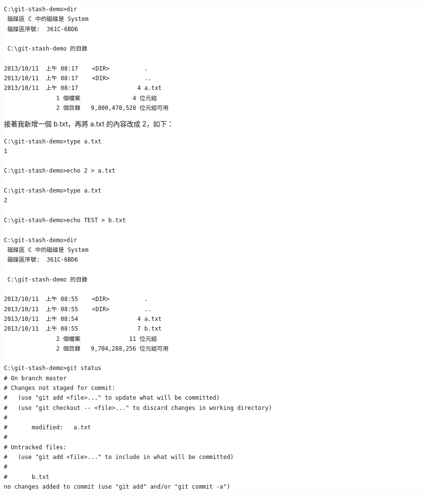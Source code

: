 ```
C:\git-stash-demo>dir
 磁碟區 C 中的磁碟是 System
 磁碟區序號:  361C-6BD6

 C:\git-stash-demo 的目錄

2013/10/11  上午 08:17    <DIR>          .
2013/10/11  上午 08:17    <DIR>          ..
2013/10/11  上午 08:17                 4 a.txt
               1 個檔案               4 位元組
               2 個目錄   9,800,470,528 位元組可用
```

接著我新增一個 b.txt，再將 a.txt 的內容改成 2，如下：

```
C:\git-stash-demo>type a.txt
1

C:\git-stash-demo>echo 2 > a.txt

C:\git-stash-demo>type a.txt
2

C:\git-stash-demo>echo TEST > b.txt

C:\git-stash-demo>dir
 磁碟區 C 中的磁碟是 System
 磁碟區序號:  361C-6BD6

 C:\git-stash-demo 的目錄

2013/10/11  上午 08:55    <DIR>          .
2013/10/11  上午 08:55    <DIR>          ..
2013/10/11  上午 08:54                 4 a.txt
2013/10/11  上午 08:55                 7 b.txt
               2 個檔案              11 位元組
               2 個目錄   9,704,288,256 位元組可用

C:\git-stash-demo>git status
# On branch master
# Changes not staged for commit:
#   (use "git add <file>..." to update what will be committed)
#   (use "git checkout -- <file>..." to discard changes in working directory)
#
#       modified:   a.txt
#
# Untracked files:
#   (use "git add <file>..." to include in what will be committed)
#
#       b.txt
no changes added to commit (use "git add" and/or "git commit -a")
```
